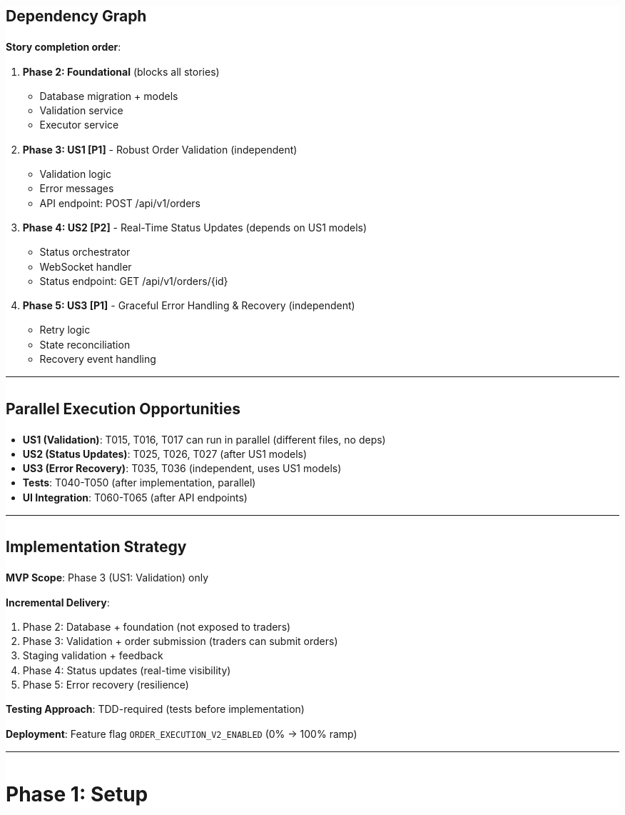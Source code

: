 
## Dependency Graph

**Story completion order**:

1. **Phase 2: Foundational** (blocks all stories)
   - Database migration + models
   - Validation service
   - Executor service

2. **Phase 3: US1 [P1]** - Robust Order Validation (independent)
   - Validation logic
   - Error messages
   - API endpoint: POST /api/v1/orders

3. **Phase 4: US2 [P2]** - Real-Time Status Updates (depends on US1 models)
   - Status orchestrator
   - WebSocket handler
   - Status endpoint: GET /api/v1/orders/{id}

4. **Phase 5: US3 [P1]** - Graceful Error Handling & Recovery (independent)
   - Retry logic
   - State reconciliation
   - Recovery event handling

---

## Parallel Execution Opportunities

- **US1 (Validation)**: T015, T016, T017 can run in parallel (different files, no deps)
- **US2 (Status Updates)**: T025, T026, T027 (after US1 models)
- **US3 (Error Recovery)**: T035, T036 (independent, uses US1 models)
- **Tests**: T040-T050 (after implementation, parallel)
- **UI Integration**: T060-T065 (after API endpoints)

---

## Implementation Strategy

**MVP Scope**: Phase 3 (US1: Validation) only

**Incremental Delivery**:
1. Phase 2: Database + foundation (not exposed to traders)
2. Phase 3: Validation + order submission (traders can submit orders)
3. Staging validation + feedback
4. Phase 4: Status updates (real-time visibility)
5. Phase 5: Error recovery (resilience)

**Testing Approach**: TDD-required (tests before implementation)

**Deployment**: Feature flag `ORDER_EXECUTION_V2_ENABLED` (0% → 100% ramp)

---

# Phase 1: Setup

